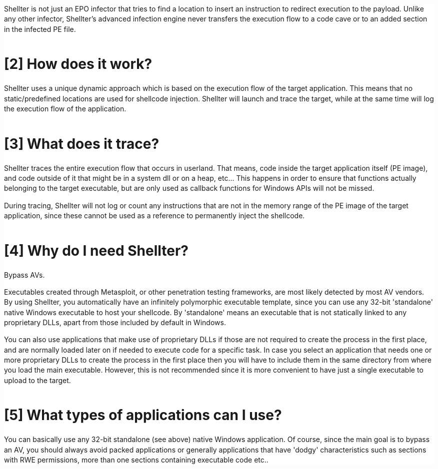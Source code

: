 Shellter is not just an EPO infector that tries to find a location to insert an
instruction to redirect execution to the payload. Unlike any other infector,
Shellter’s advanced infection engine never transfers the execution flow to a
code cave or to an added section in the infected PE file.


[2] How does it work?
======================

Shellter uses a unique dynamic approach which is based on the execution flow of
the target application. This means that no static/predefined locations are used
for shellcode injection. Shellter will launch and trace the target, while at
the same time will log the execution flow of the application.


[3] What does it trace?
========================

Shellter traces the entire execution flow that occurs in userland. 
That means, code inside the target application itself (PE image), and code
outside of it that might be in a system dll or on a heap, etc...
This happens in order to ensure that functions actually belonging to the target
executable, but are only used as callback functions for Windows APIs will not
be missed.

During tracing, Shellter will not log or count any instructions that are not in
the memory range of the PE image of the target application, since these cannot
be used as a reference to permanently inject the shellcode.


[4] Why do I need Shellter?
============================

Bypass AVs.

Executables created through Metasploit, or other penetration testing frameworks, 
are most likely detected by most AV vendors.
By using Shellter, you automatically have an infinitely polymorphic
executable template, since you can use any 32-bit 'standalone' native Windows
executable to host your shellcode. By 'standalone' means an executable that is
not statically linked to any proprietary DLLs, apart from those included by
default in Windows.

You can also use applications that make use of proprietary DLLs if those are
not required to create the process in the first place, and are normally loaded
later on if needed to execute code for a specific task. In case you select an
application that needs one or more proprietary DLLs to create the process in
the first place then you will have to include them in the same directory from
where you load the main executable. However, this is not recommended since it
is more convenient to have just a single executable to upload to the target.


[5] What types of applications can I use? 
==========================================

You can basically use any 32-bit standalone (see above) native Windows
application. Of course, since the main goal is to bypass an AV, you should
always avoid packed applications or generally applications that have 'dodgy'
characteristics such as sections with RWE permissions, more than one sections
containing executable code etc..
